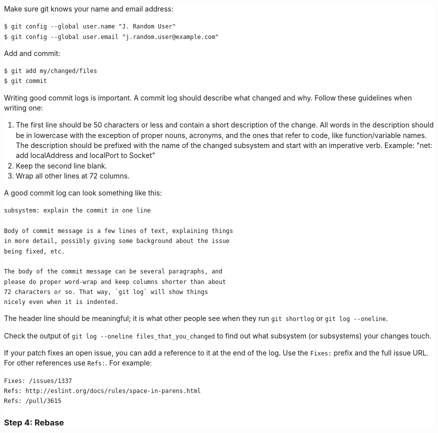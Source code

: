 Make sure git knows your name and email address:

```text
$ git config --global user.name "J. Random User"
$ git config --global user.email "j.random.user@example.com"
```

Add and commit:

```text
$ git add my/changed/files
$ git commit
```

Writing good commit logs is important. A commit log should describe what changed and why. Follow these guidelines when writing one:

1. The first line should be 50 characters or less and contain a short description of the change. All words in the description should be in lowercase with the exception of proper nouns, acronyms, and the ones that refer to code, like function/variable names. The description should be prefixed with the name of the changed subsystem and start with an imperative verb. Example: "net: add localAddress and localPort to Socket"
2. Keep the second line blank.
3. Wrap all other lines at 72 columns.

A good commit log can look something like this:

```txt
subsystem: explain the commit in one line

Body of commit message is a few lines of text, explaining things
in more detail, possibly giving some background about the issue
being fixed, etc.

The body of the commit message can be several paragraphs, and
please do proper word-wrap and keep columns shorter than about
72 characters or so. That way, `git log` will show things
nicely even when it is indented.
```

The header line should be meaningful; it is what other people see when they run `git shortlog` or `git log --oneline`.

Check the output of `git log --oneline files_that_you_changed` to find out what subsystem (or subsystems) your changes touch.

If your patch fixes an open issue, you can add a reference to it at the end of the log. Use the `Fixes:` prefix and the full issue URL. For other references
use `Refs:`. For example:

```txt
Fixes: /issues/1337
Refs: http://eslint.org/docs/rules/space-in-parens.html
Refs: /pull/3615
```

### Step 4: Rebase
